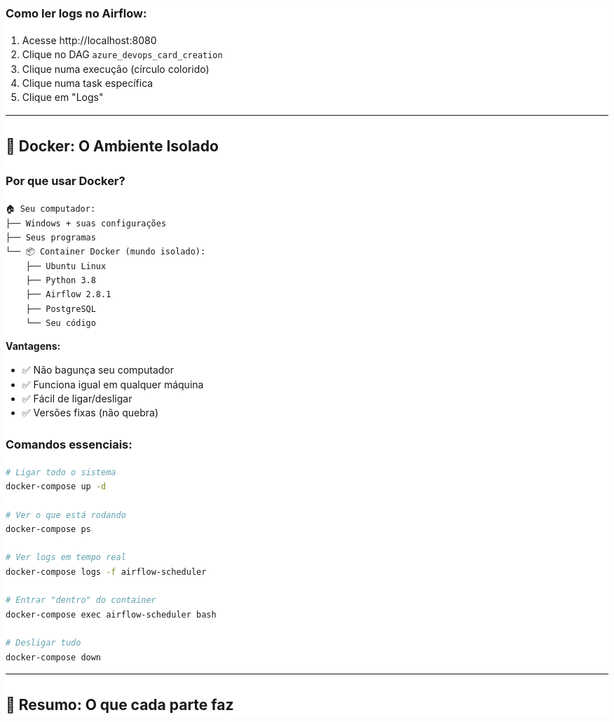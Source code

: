 ### Como ler logs no Airflow:
1. Acesse http://localhost:8080
2. Clique no DAG `azure_devops_card_creation`
3. Clique numa execução (círculo colorido)
4. Clique numa task específica
5. Clique em "Logs"

---

## 🔄 Docker: O Ambiente Isolado

### Por que usar Docker?
```
🏠 Seu computador:
├── Windows + suas configurações
├── Seus programas
└── 📦 Container Docker (mundo isolado):
    ├── Ubuntu Linux
    ├── Python 3.8
    ├── Airflow 2.8.1
    ├── PostgreSQL
    └── Seu código
```

**Vantagens:**
- ✅ Não bagunça seu computador
- ✅ Funciona igual em qualquer máquina
- ✅ Fácil de ligar/desligar
- ✅ Versões fixas (não quebra)

### Comandos essenciais:
```bash
# Ligar todo o sistema
docker-compose up -d

# Ver o que está rodando  
docker-compose ps

# Ver logs em tempo real
docker-compose logs -f airflow-scheduler

# Entrar "dentro" do container
docker-compose exec airflow-scheduler bash

# Desligar tudo
docker-compose down
```

---

## 🎯 Resumo: O que cada parte faz
